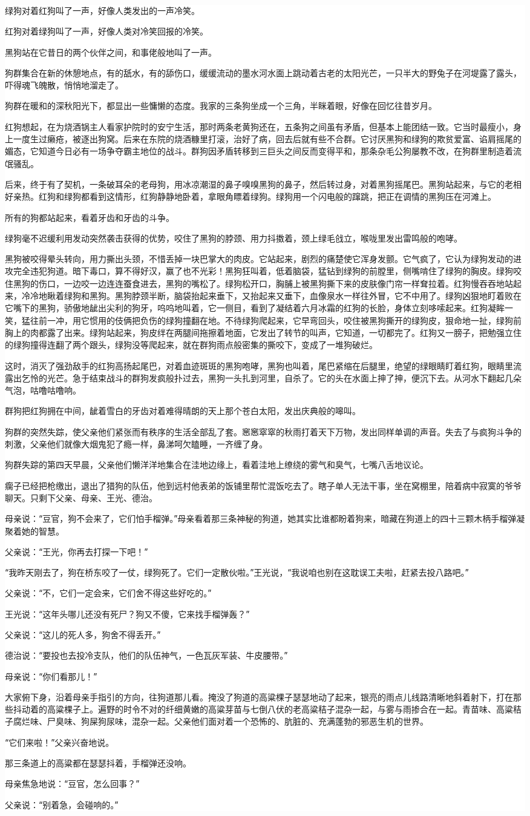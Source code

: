 绿狗对着红狗叫了一声，好像人类发出的一声冷笑。

红狗对着绿狗叫了一声，好像人类对冷笑回报的冷笑。

黑狗站在它昔日的两个伙伴之间，和事佬般地叫了一声。

狗群集合在新的休憩地点，有的舐水，有的舔伤口，缓缓流动的墨水河水面上跳动着古老的太阳光芒，一只半大的野兔子在河堤露了露头，吓得魂飞魄散，悄悄地溜走了。

狗群在暖和的深秋阳光下，都显出一些慵懒的态度。我家的三条狗坐成一个三角，半眯着眼，好像在回忆往昔岁月。

红狗想起，在为烧酒锅主人看家护院时的安宁生活，那时两条老黄狗还在，五条狗之间虽有矛盾，但基本上能团结一致。它当时最瘦小，身上一度生过癞疮，被逐出狗窝。后来在东院的烧酒糠里打滚，治好了病，回去后就有些不合群。它讨厌黑狗和绿狗的欺贫爱富、谄肩摇尾的媚态，它知道今日必有一场争夺霸主地位的战斗。群狗因矛盾转移到三巨头之间反而变得平和，那条杂毛公狗屡教不改，在狗群里制造着流氓骚乱。

后来，终于有了契机，一条破耳朵的老母狗，用冰凉潮湿的鼻子嗅嗅黑狗的鼻子，然后转过身，对着黑狗摇尾巴。黑狗站起来，与它的老相好亲热。红狗和绿狗都看到这情形，红狗静静地卧着，拿眼角瞟着绿狗。绿狗用一个闪电般的蹿跳，把正在调情的黑狗压在河滩上。

所有的狗都站起来，看着牙齿和牙齿的斗争。

绿狗毫不迟缓利用发动突然袭击获得的优势，咬住了黑狗的脖颈、用力抖擞着，颈上绿毛戗立，喉咙里发出雷鸣般的咆哮。

黑狗被咬得晕头转向，用力撕出头颈，不惜丢掉一块巴掌大的肉皮。它站起来，剧烈的痛楚使它浑身发颤。它气疯了，它认为绿狗发动的进攻完全违犯狗道。暗下毒口，算不得好汉，赢了也不光彩！黑狗狂叫着，低着脑袋，猛钻到绿狗的前膛里，侧嘴啃住了绿狗的胸皮。绿狗咬住黑狗的伤口，一边咬一边连连蚕食进去，黑狗的嘴松了。绿狗松开口，胸脯上被黑狗撕下来的皮肤像门帘一样耷拉着。红狗慢吞吞地站起来，冷冷地瞅着绿狗和黑狗。黑狗脖颈半断，脑袋抬起来垂下，又抬起来又垂下，血像泉水一样往外冒，它不中用了。绿狗凶狠地盯着败在它嘴下的黑狗，骄傲地龇出尖利的狗牙，呜呜地叫着，它一侧目，看到了凝结着六月冰霜的红狗的长脸，身体立刻哆嗦起来。红狗凝眸一笑，猛往前一冲，用它惯用的伎俩把负伤的绿狗撞翻在地。不待绿狗爬起来，它早弯回头，咬住被黑狗撕开的绿狗皮，狠命地一扯，绿狗前胸上的肉都露了出来。绿狗站起来，狗皮绊在两腿间拖擦着地面，它发出了转节的叫声，它知道，一切都完了。红狗又一膀子，把勉强立住的绿狗撞得连翻了两个跟头，绿狗没等爬起来，就在群狗雨点般密集的撕咬下，变成了一堆狗破烂。

这时，消灭了强劲敌手的红狗高扬起尾巴，对着血迹斑斑的黑狗咆哮，黑狗也叫着，尾巴紧缩在后腿里，绝望的绿眼睛盯着红狗，眼睛里流露出乞怜的光芒。急于结束战斗的群狗发疯般扑过去，黑狗一头扎到河里，自杀了。它的头在水面上抻了抻，便沉下去。从河水下翻起几朵气泡，咕噜咕噜响。

群狗把红狗拥在中间，龇着雪白的牙齿对着难得晴朗的天上那个苍白太阳，发出庆典般的嗥叫。

狗群的突然失踪，使父亲他们紧张而有秩序的生活全部乱了套。窸窸窣窣的秋雨打着天下万物，发出同样单调的声音。失去了与疯狗斗争的刺激，父亲他们就像大烟鬼犯了瘾一样，鼻涕呵欠瞌睡，一齐缠了身。

狗群失踪的第四天早晨，父亲他们懒洋洋地集合在洼地边缘上，看着洼地上缭绕的雾气和臭气，七嘴八舌地议论。

瘸子已经把枪缴出，退出了猎狗的队伍，他到远村他表弟的饭铺里帮忙混饭吃去了。瞎子单人无法干事，坐在窝棚里，陪着病中寂寞的爷爷聊天。只剩下父亲、母亲、王光、德治。

母亲说：“豆官，狗不会来了，它们怕手榴弹。”母亲看着那三条神秘的狗道，她其实比谁都盼着狗来，暗藏在狗道上的四十三颗木柄手榴弹凝聚着她的智慧。

父亲说：“王光，你再去打探一下吧！”

“我昨天刚去了，狗在桥东咬了一仗，绿狗死了。它们一定散伙啦。”王光说，“我说咱也别在这耽误工夫啦，赶紧去投八路吧。”

父亲说：“不，它们一定会来，它们舍不得这些好吃的。”

王光说：“这年头哪儿还没有死尸？狗又不傻，它来找手榴弹轰？”

父亲说：“这儿的死人多，狗舍不得丢开。”

德治说：“要投也去投冷支队，他们的队伍神气，一色瓦灰军装、牛皮腰带。”

母亲说：“你们看那儿！”

大家俯下身，沿着母亲手指引的方向，往狗道那儿看。掩没了狗道的高粱棵子瑟瑟地动了起来，银亮的雨点儿线路清晰地斜着射下，打在那些抖动着的高粱棵子上。遍野的时令不对的纤细黄嫩的高粱芽苗与七倒八伏的老高粱秸子混杂一起，与雾与雨掺合在一起。青苗味、高粱秸子腐烂味、尸臭味、狗屎狗尿味，混杂一起。父亲他们面对着一个恐怖的、肮脏的、充满蓬勃的邪恶生机的世界。

“它们来啦！”父亲兴奋地说。

那三条道上的高粱都在瑟瑟抖着，手榴弹还没响。

母亲焦急地说：“豆官，怎么回事？”

父亲说：“别着急，会碰响的。”

